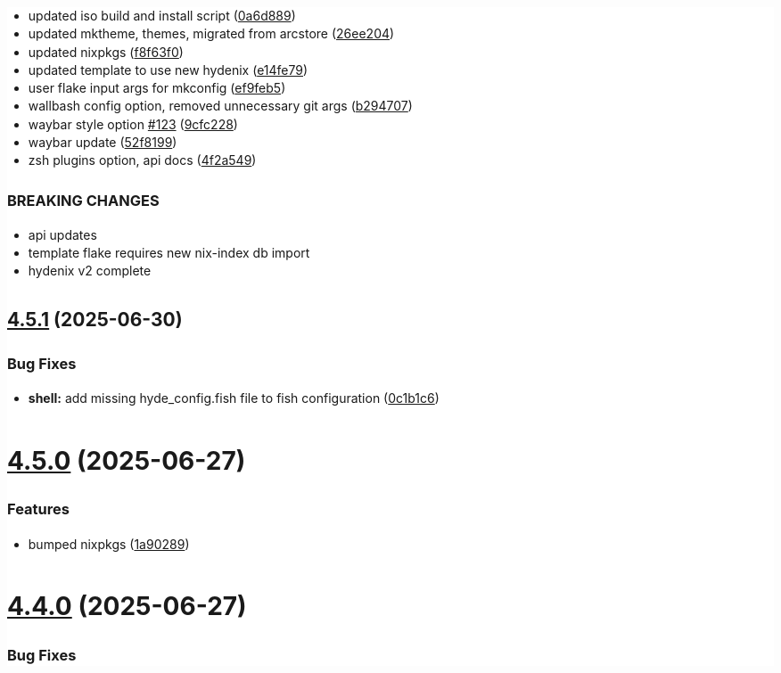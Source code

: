 * updated iso build and install script ([0a6d889](https://github.com/kikitamimein/hydenix/commit/0a6d889feb4db35824f383fa5f139fac4077588d))
* updated mktheme, themes, migrated from arcstore ([26ee204](https://github.com/kikitamimein/hydenix/commit/26ee204f19c675ea07bb9fabb5a3fe4b11cadade))
* updated nixpkgs ([f8f63f0](https://github.com/kikitamimein/hydenix/commit/f8f63f0606423f6dd10df66de15057a937ebddeb))
* updated template to use new hydenix ([e14fe79](https://github.com/kikitamimein/hydenix/commit/e14fe79ee34e9955590555c9730d8e2839c4503e))
* user flake input args for mkconfig ([ef9feb5](https://github.com/kikitamimein/hydenix/commit/ef9feb53494d697fbac1ed9716e376992e0d426f))
* wallbash config option, removed unnecessary git args ([b294707](https://github.com/kikitamimein/hydenix/commit/b294707a1d730776bf19dd8ba54fc3660b4168d2))
* waybar style option [#123](https://github.com/kikitamimein/hydenix/issues/123) ([9cfc228](https://github.com/kikitamimein/hydenix/commit/9cfc228e01d266ea11b5f9bbcb682c19a6f263e2))
* waybar update ([52f8199](https://github.com/kikitamimein/hydenix/commit/52f8199c36a13a8d78a2eb597eabeed10a5c080c))
* zsh plugins option, api docs ([4f2a549](https://github.com/kikitamimein/hydenix/commit/4f2a549228dc01efec36eb68df718f12d24d3d3e))


### BREAKING CHANGES

* api updates
* template flake requires new nix-index db
import
* hydenix v2 complete

## [4.5.1](https://github.com/richen604/hydenix/compare/v4.5.0...v4.5.1) (2025-06-30)


### Bug Fixes

* **shell:** add missing hyde_config.fish file to fish configuration ([0c1b1c6](https://github.com/richen604/hydenix/commit/0c1b1c60c0191e6c37b00d9f5e553b981e679849))

# [4.5.0](https://github.com/richen604/hydenix/compare/v4.4.0...v4.5.0) (2025-06-27)


### Features

* bumped nixpkgs ([1a90289](https://github.com/richen604/hydenix/commit/1a9028973ebcefae2a7b50b11ba41027867d2a98))

# [4.4.0](https://github.com/richen604/hydenix/compare/v4.3.0...v4.4.0) (2025-06-27)


### Bug Fixes
